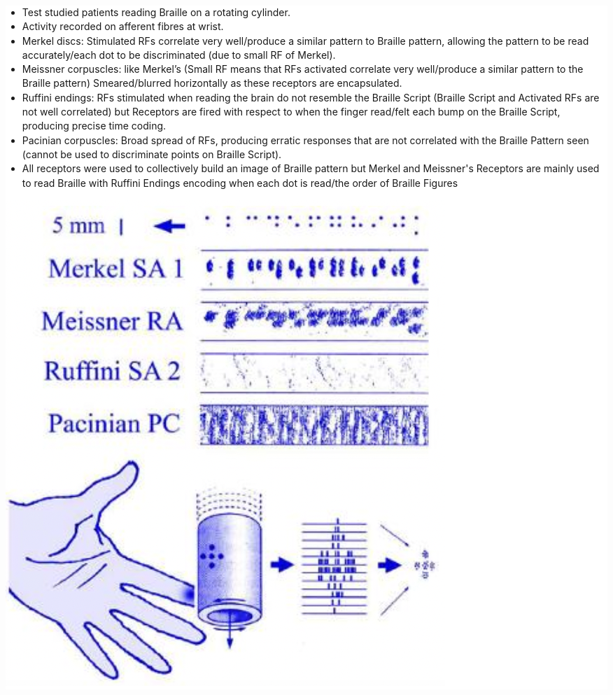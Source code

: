 - Test studied patients reading Braille on a rotating cylinder.
- Activity recorded on afferent fibres at wrist.
- Merkel discs: Stimulated RFs correlate very well/produce a similar pattern to Braille pattern, allowing the pattern to be read accurately/each dot to be discriminated (due to small RF of Merkel).
- Meissner corpuscles: like Merkel’s (Small RF means that RFs activated correlate very well/produce a similar pattern to the Braille pattern) Smeared/blurred horizontally as these receptors are encapsulated.
- Ruffini endings: RFs stimulated when reading the brain do not resemble the Braille Script (Braille Script and Activated RFs are not well correlated) but Receptors are fired with respect to when the finger read/felt each bump on the Braille Script, producing precise time coding.
- Pacinian corpuscles: Broad spread of RFs, producing erratic responses that are not correlated with the Braille Pattern seen (cannot be used to discriminate points on Braille Script).
- All receptors were used to collectively build an image of Braille pattern but Merkel and Meissner's Receptors are mainly used to read Braille with Ruffini Endings encoding when each dot is read/the order of Braille Figures

![Screenshot 2021-12-01 at 19.06.11.png](%5B044%5D%20Sensory%20Transduction%20and%20Receptors%208e265a38bdc448f9990a5f22e96b0bed/Screenshot_2021-12-01_at_19.06.11.png)
